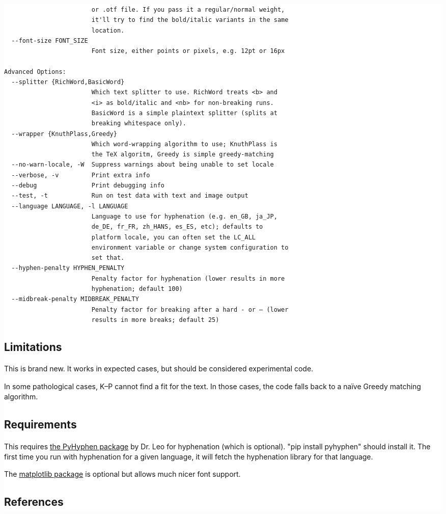 ```
                        or .otf file. If you pass it a regular/normal weight,
                        it'll try to find the bold/italic variants in the same
                        location.
  --font-size FONT_SIZE
                        Font size, either points or pixels, e.g. 12pt or 16px

Advanced Options:
  --splitter {RichWord,BasicWord}
                        Which text splitter to use. RichWord treats <b> and
                        <i> as bold/italic and <nb> for non-breaking runs.
                        BasicWord is a simple plaintext splitter (splits at
                        breaking whitespace only).
  --wrapper {KnuthPlass,Greedy}
                        Which word-wrapping algorithm to use; KnuthPlass is
                        the TeX algoritm, Greedy is simple greedy-matching
  --no-warn-locale, -W  Suppress warnings about being unable to set locale
  --verbose, -v         Print extra info
  --debug               Print debugging info
  --test, -t            Run on test data with text and image output
  --language LANGUAGE, -l LANGUAGE
                        Language to use for hyphenation (e.g. en_GB, ja_JP,
                        de_DE, fr_FR, zh_HANS, es_ES, etc); defaults to
                        platform locale, you can often set the LC_ALL
                        environment variable or change system configuration to
                        set that.
  --hyphen-penalty HYPHEN_PENALTY
                        Penalty factor for hyphenation (lower results in more
                        hyphenation; default 100)
  --midbreak-penalty MIDBREAK_PENALTY
                        Penalty factor for breaking after a hard - or — (lower
                        results in more breaks; default 25)

```
## Limitations

This is brand new. It works in expected cases, but should be considered experimental code. 

In some pathological cases, K–P cannot find a fit for the text. In those cases, the code falls back to a naïve Greedy matching algorithm.

## Requirements

This requires [the PyHyphen package](https://github.com/dr-leo/PyHyphen) by Dr. Leo for hyphenation (which is optional). "pip install pyhyphen" should install it. The first time you run with hyphenation for a given language, it will fetch the hyphenation library for that language.

The [matplotlib package](https://github.com/matplotlib/matplotlib) is optional but allows much nicer font support.

## References
